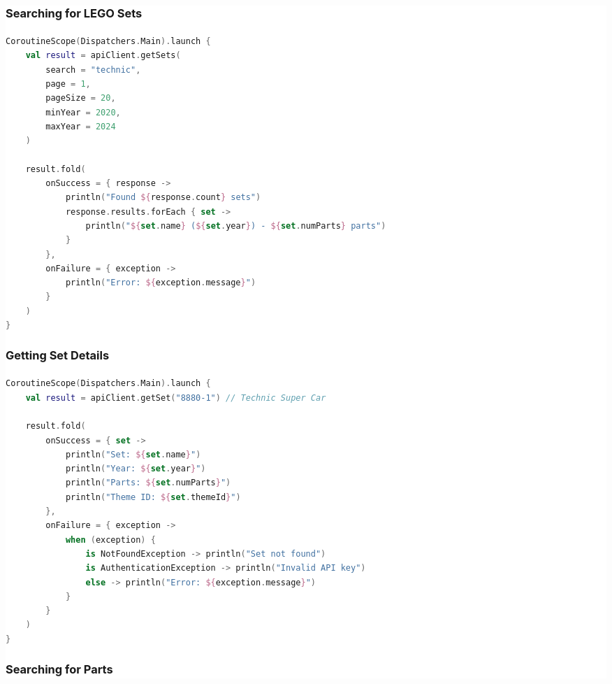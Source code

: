 ### Searching for LEGO Sets

```kotlin
CoroutineScope(Dispatchers.Main).launch {
    val result = apiClient.getSets(
        search = "technic",
        page = 1,
        pageSize = 20,
        minYear = 2020,
        maxYear = 2024
    )
    
    result.fold(
        onSuccess = { response ->
            println("Found ${response.count} sets")
            response.results.forEach { set ->
                println("${set.name} (${set.year}) - ${set.numParts} parts")
            }
        },
        onFailure = { exception ->
            println("Error: ${exception.message}")
        }
    )
}
```

### Getting Set Details

```kotlin
CoroutineScope(Dispatchers.Main).launch {
    val result = apiClient.getSet("8880-1") // Technic Super Car
    
    result.fold(
        onSuccess = { set ->
            println("Set: ${set.name}")
            println("Year: ${set.year}")
            println("Parts: ${set.numParts}")
            println("Theme ID: ${set.themeId}")
        },
        onFailure = { exception ->
            when (exception) {
                is NotFoundException -> println("Set not found")
                is AuthenticationException -> println("Invalid API key")
                else -> println("Error: ${exception.message}")
            }
        }
    )
}
```

### Searching for Parts
